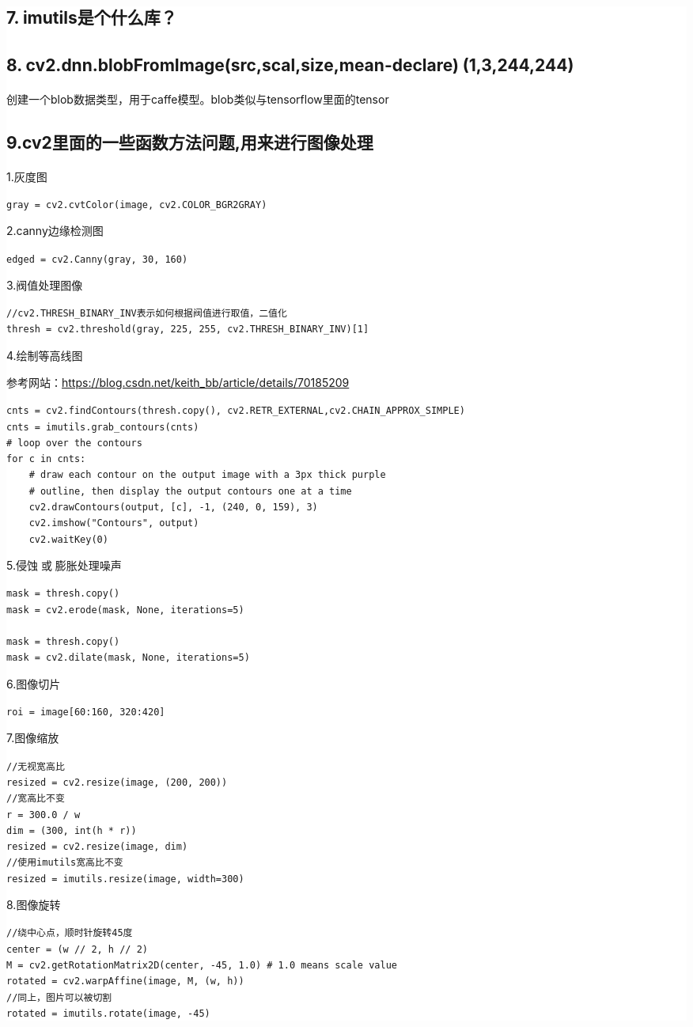 ## 7. imutils是个什么库？
## 8. cv2.dnn.blobFromImage(src,scal,size,mean-declare)  (1,3,244,244) 
创建一个blob数据类型，用于caffe模型。blob类似与tensorflow里面的tensor

## 9.cv2里面的一些函数方法问题,用来进行图像处理

1.灰度图
```
gray = cv2.cvtColor(image, cv2.COLOR_BGR2GRAY)
```
2.canny边缘检测图
```
edged = cv2.Canny(gray, 30, 160)
```
3.阀值处理图像
```
//cv2.THRESH_BINARY_INV表示如何根据阀值进行取值，二值化
thresh = cv2.threshold(gray, 225, 255, cv2.THRESH_BINARY_INV)[1]
```
4.绘制等高线图

参考网站：https://blog.csdn.net/keith_bb/article/details/70185209
```
cnts = cv2.findContours(thresh.copy(), cv2.RETR_EXTERNAL,cv2.CHAIN_APPROX_SIMPLE)
cnts = imutils.grab_contours(cnts)
# loop over the contours
for c in cnts:
	# draw each contour on the output image with a 3px thick purple
	# outline, then display the output contours one at a time
	cv2.drawContours(output, [c], -1, (240, 0, 159), 3)
	cv2.imshow("Contours", output)
	cv2.waitKey(0)
```
5.侵蚀 或 膨胀处理噪声
```
mask = thresh.copy()
mask = cv2.erode(mask, None, iterations=5)

mask = thresh.copy()
mask = cv2.dilate(mask, None, iterations=5)
```
6.图像切片
```
roi = image[60:160, 320:420]
```
7.图像缩放
```
//无视宽高比
resized = cv2.resize(image, (200, 200))
//宽高比不变
r = 300.0 / w
dim = (300, int(h * r))
resized = cv2.resize(image, dim)
//使用imutils宽高比不变
resized = imutils.resize(image, width=300)
```
8.图像旋转
```
//绕中心点，顺时针旋转45度
center = (w // 2, h // 2)
M = cv2.getRotationMatrix2D(center, -45, 1.0) # 1.0 means scale value
rotated = cv2.warpAffine(image, M, (w, h))
//同上，图片可以被切割
rotated = imutils.rotate(image, -45)
```